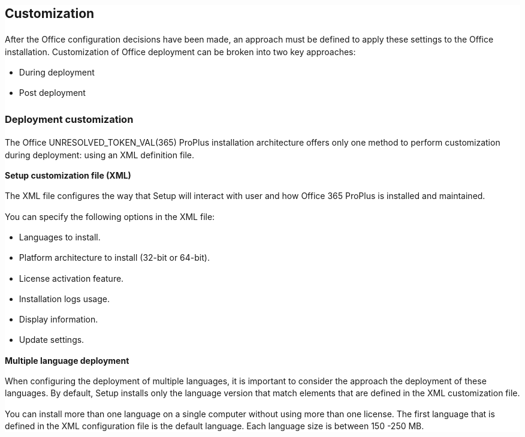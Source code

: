     
    

## Customization

After the Office configuration decisions have been made, an approach must be defined to apply these settings to the Office installation. Customization of Office deployment can be broken into two key approaches:
  
    
    

- During deployment
    
  
- Post deployment
    
  

### Deployment customization

The Office UNRESOLVED_TOKEN_VAL(365) ProPlus installation architecture offers only one method to perform customization during deployment: using an XML definition file.
  
    
    
 **Setup customization file (XML)**
  
    
    
The XML file configures the way that Setup will interact with user and how Office 365 ProPlus is installed and maintained.
  
    
    
You can specify the following options in the XML file:
  
    
    

- Languages to install.
    
  
- Platform architecture to install (32-bit or 64-bit).
    
  
- License activation feature.
    
  
- Installation logs usage.
    
  
- Display information.
    
  
- Update settings.
    
  
 **Multiple language deployment**
  
    
    
When configuring the deployment of multiple languages, it is important to consider the approach the deployment of these languages. By default, Setup installs only the language version that match elements that are defined in the XML customization file.
  
    
    
You can install more than one language on a single computer without using more than one license. The first language that is defined in the XML configuration file is the default language. Each language size is between 150 -250 MB.
  